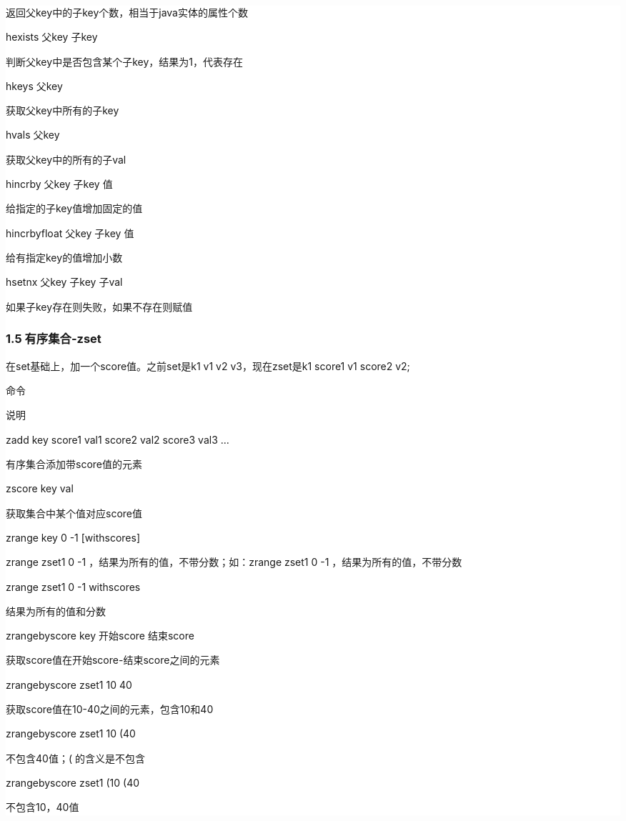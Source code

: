 返回父key中的子key个数，相当于java实体的属性个数

hexists 父key 子key

判断父key中是否包含某个子key，结果为1，代表存在

hkeys 父key

获取父key中所有的子key

hvals 父key

获取父key中的所有的子val

hincrby 父key 子key 值

给指定的子key值增加固定的值

hincrbyfloat 父key 子key 值

给有指定key的值增加小数

hsetnx 父key 子key 子val

如果子key存在则失败，如果不存在则赋值

### 1.5 有序集合-zset

在set基础上，加一个score值。之前set是k1 v1 v2 v3，现在zset是k1 score1 v1 score2 v2;

命令

说明

zadd key score1 val1 score2 val2 score3 val3 ...

有序集合添加带score值的元素

zscore key val

获取集合中某个值对应score值

zrange key 0 -1 \[withscores\]

zrange zset1 0 -1 ，结果为所有的值，不带分数；如：zrange zset1 0 -1 ，结果为所有的值，不带分数

zrange zset1 0 -1 withscores

结果为所有的值和分数

zrangebyscore key 开始score 结束score

获取score值在开始score-结束score之间的元素

zrangebyscore zset1 10 40

获取score值在10-40之间的元素，包含10和40

zrangebyscore zset1 10 (40

不包含40值；( 的含义是不包含

zrangebyscore zset1 (10 (40

不包含10，40值
